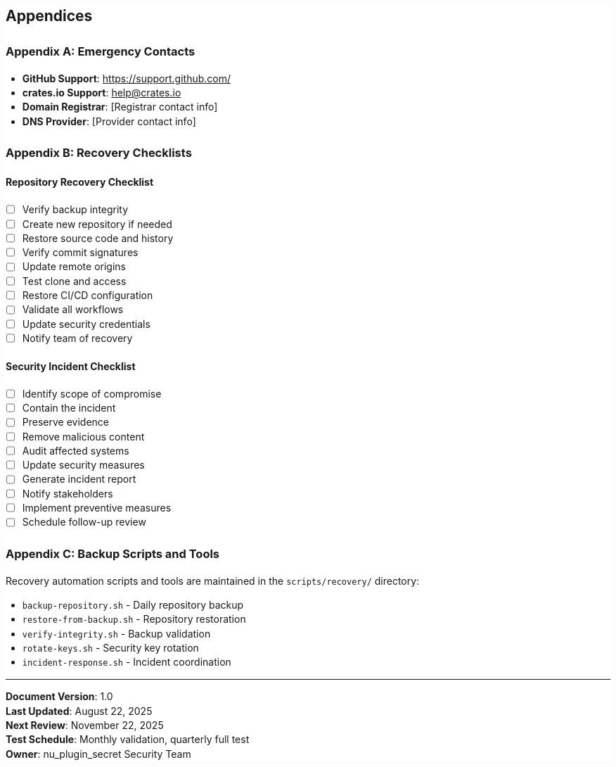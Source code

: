 ## Appendices

### Appendix A: Emergency Contacts

- **GitHub Support**: https://support.github.com/
- **crates.io Support**: help@crates.io
- **Domain Registrar**: [Registrar contact info]
- **DNS Provider**: [Provider contact info]

### Appendix B: Recovery Checklists

#### Repository Recovery Checklist
- [ ] Verify backup integrity
- [ ] Create new repository if needed
- [ ] Restore source code and history
- [ ] Verify commit signatures
- [ ] Update remote origins
- [ ] Test clone and access
- [ ] Restore CI/CD configuration
- [ ] Validate all workflows
- [ ] Update security credentials
- [ ] Notify team of recovery

#### Security Incident Checklist
- [ ] Identify scope of compromise
- [ ] Contain the incident
- [ ] Preserve evidence
- [ ] Remove malicious content
- [ ] Audit affected systems
- [ ] Update security measures
- [ ] Generate incident report
- [ ] Notify stakeholders
- [ ] Implement preventive measures
- [ ] Schedule follow-up review

### Appendix C: Backup Scripts and Tools

Recovery automation scripts and tools are maintained in the `scripts/recovery/` directory:

- `backup-repository.sh` - Daily repository backup
- `restore-from-backup.sh` - Repository restoration
- `verify-integrity.sh` - Backup validation
- `rotate-keys.sh` - Security key rotation
- `incident-response.sh` - Incident coordination

---

**Document Version**: 1.0  
**Last Updated**: August 22, 2025  
**Next Review**: November 22, 2025  
**Test Schedule**: Monthly validation, quarterly full test  
**Owner**: nu_plugin_secret Security Team